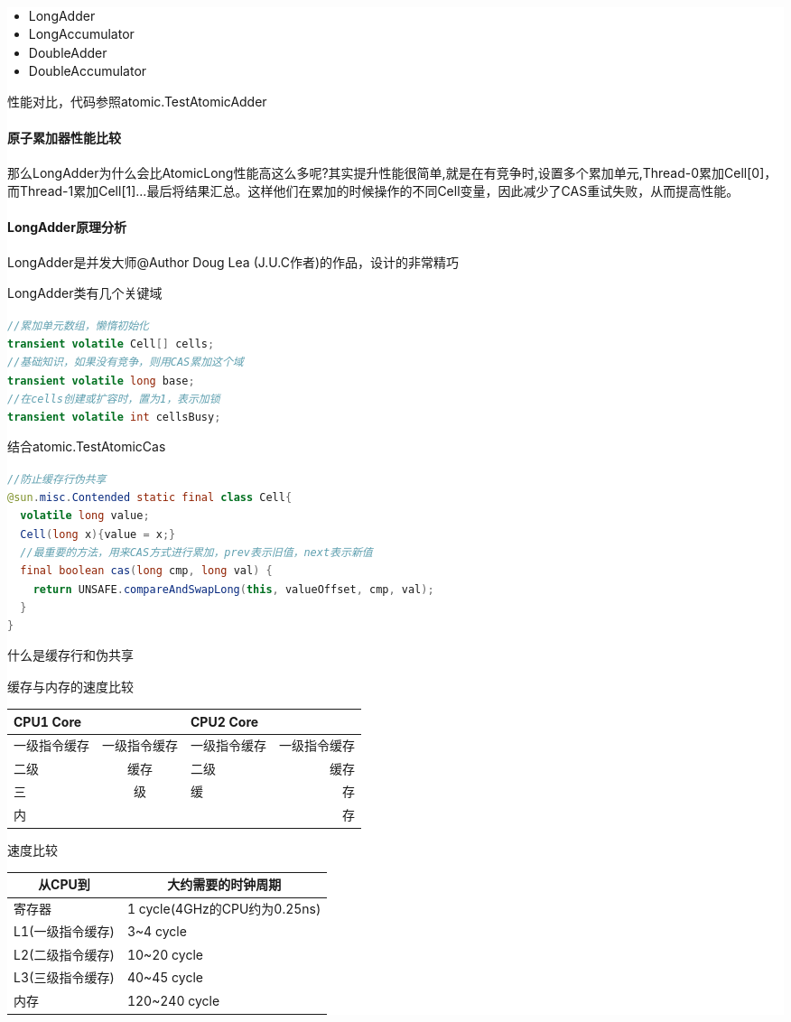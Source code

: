 - LongAdder
- LongAccumulator
- DoubleAdder
- DoubleAccumulator

性能对比，代码参照atomic.TestAtomicAdder

#### 原子累加器性能比较

那么LongAdder为什么会比AtomicLong性能高这么多呢?其实提升性能很简单,就是在有竞争时,设置多个累加单元,Thread-0累加Cell[0]，而Thread-1累加Cell[1]...最后将结果汇总。这样他们在累加的时候操作的不同Cell变量，因此减少了CAS重试失败，从而提高性能。

#### LongAdder原理分析

LongAdder是并发大师@Author Doug Lea (J.U.C作者)的作品，设计的非常精巧

LongAdder类有几个关键域

```java
//累加单元数组，懒惰初始化
transient volatile Cell[] cells;
//基础知识，如果没有竞争，则用CAS累加这个域
transient volatile long base;
//在cells创建或扩容时，置为1，表示加锁
transient volatile int cellsBusy;
```

结合atomic.TestAtomicCas

```java
//防止缓存行伪共享
@sun.misc.Contended static final class Cell{
  volatile long value;
  Cell(long x){value = x;}
  //最重要的方法，用来CAS方式进行累加，prev表示旧值，next表示新值
  final boolean cas(long cmp, long val) {
    return UNSAFE.compareAndSwapLong(this, valueOffset, cmp, val);
  }
}
```

什么是缓存行和伪共享

缓存与内存的速度比较

| CPU1 Core    |              | CPU2 Core    |              |
| :----------- | :----------: | :----------- | -----------: |
| 一级指令缓存 | 一级指令缓存 | 一级指令缓存 | 一级指令缓存 |
| 二级         |     缓存     | 二级         |         缓存 |
| 三           |      级      | 缓           |           存 |
| 内           |              |              |           存 |

速度比较

| 从CPU到          | 大约需要的时钟周期           |
| ---------------- | ---------------------------- |
| 寄存器           | 1 cycle(4GHz的CPU约为0.25ns) |
| L1(一级指令缓存) | 3~4 cycle                    |
| L2(二级指令缓存) | 10~20 cycle                  |
| L3(三级指令缓存) | 40~45 cycle                  |
| 内存             | 120~240 cycle                |
